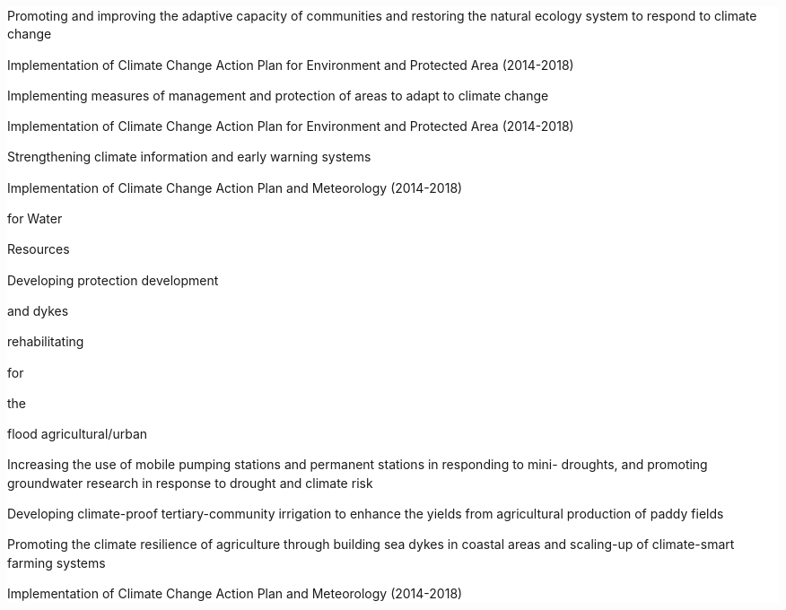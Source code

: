 Promoting  and  improving  the  adaptive  capacity 
of communities and restoring the natural ecology 
system to respond to climate change  

Implementation of Climate Change Action 
Plan  for  Environment  and  Protected  Area 
(2014-2018) 

Implementing  measures  of  management  and 
protection of areas to adapt to climate change  

Implementation of Climate Change Action 
Plan  for  Environment  and  Protected  Area 
(2014-2018) 

Strengthening  climate  information  and  early 
warning systems 

Implementation of Climate Change Action 
Plan 
and 
Meteorology (2014-2018) 

for  Water 

Resources 

Developing 
protection 
development 

and 
dykes 

rehabilitating 

for 

the 

flood 
agricultural/urban 

Increasing  the  use  of  mobile  pumping  stations 
and  permanent  stations  in  responding  to  mini-
droughts,  and  promoting  groundwater  research 
in response to drought and climate risk 

Developing  climate-proof 
tertiary-community 
irrigation to enhance the yields from agricultural 
production of paddy fields 

Promoting  the  climate  resilience  of  agriculture 
through  building  sea  dykes  in  coastal  areas  and 
scaling-up of climate-smart farming systems 

Implementation of Climate Change Action 
Plan 
and 
Meteorology (2014-2018) 
